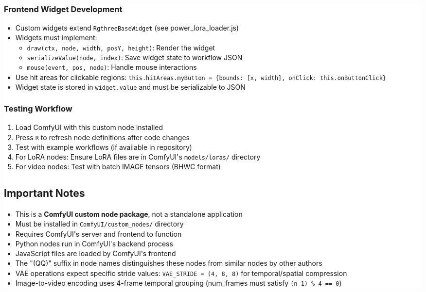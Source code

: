 ### Frontend Widget Development

- Custom widgets extend `RgthreeBaseWidget` (see power_lora_loader.js)
- Widgets must implement:
  - `draw(ctx, node, width, posY, height)`: Render the widget
  - `serializeValue(node, index)`: Save widget state to workflow JSON
  - `mouse(event, pos, node)`: Handle mouse interactions
- Use hit areas for clickable regions: `this.hitAreas.myButton = {bounds: [x, width], onClick: this.onButtonClick}`
- Widget state is stored in `widget.value` and must be serializable to JSON

### Testing Workflow

1. Load ComfyUI with this custom node installed
2. Press `R` to refresh node definitions after code changes
3. Test with example workflows (if available in repository)
4. For LoRA nodes: Ensure LoRA files are in ComfyUI's `models/loras/` directory
5. For video nodes: Test with batch IMAGE tensors (BHWC format)

## Important Notes

- This is a **ComfyUI custom node package**, not a standalone application
- Must be installed in `ComfyUI/custom_nodes/` directory
- Requires ComfyUI's server and frontend to function
- Python nodes run in ComfyUI's backend process
- JavaScript files are loaded by ComfyUI's frontend
- The "(QQ)" suffix in node names distinguishes these nodes from similar nodes by other authors
- VAE operations expect specific stride values: `VAE_STRIDE = (4, 8, 8)` for temporal/spatial compression
- Image-to-video encoding uses 4-frame temporal grouping (num_frames must satisfy `(n-1) % 4 == 0`)

